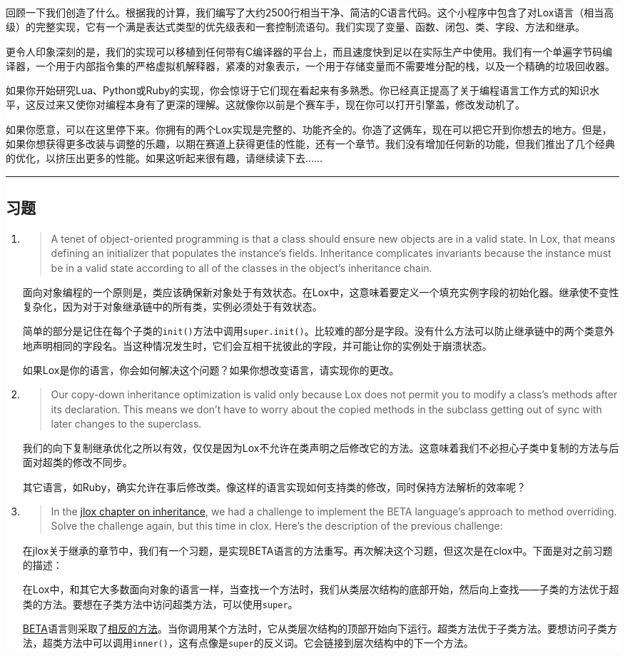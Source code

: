 
回顾一下我们创造了什么。根据我的计算，我们编写了大约2500行相当干净、简洁的C语言代码。这个小程序中包含了对Lox语言（相当高级）的完整实现，它有一个满是表达式类型的优先级表和一套控制流语句。我们实现了变量、函数、闭包、类、字段、方法和继承。


更令人印象深刻的是，我们的实现可以移植到任何带有C编译器的平台上，而且速度快到足以在实际生产中使用。我们有一个单遍字节码编译器，一个用于内部指令集的严格虚拟机解释器，紧凑的对象表示，一个用于存储变量而不需要堆分配的栈，以及一个精确的垃圾回收器。


如果你开始研究Lua、Python或Ruby的实现，你会惊讶于它们现在看起来有多熟悉。你已经真正提高了关于编程语言工作方式的知识水平，这反过来又使你对编程本身有了更深的理解。这就像你以前是个赛车手，现在你可以打开引擎盖，修改发动机了。


如果你愿意，可以在这里停下来。你拥有的两个Lox实现是完整的、功能齐全的。你造了这俩车，现在可以把它开到你想去的地方。但是，如果你想获得更多改装与调整的乐趣，以期在赛道上获得更佳的性能，还有一个章节。我们没有增加任何新的功能，但我们推出了几个经典的优化，以挤压出更多的性能。如果这听起来很有趣，请继续读下去……



[^1]: 这个“只是”并不意味着加速不重要！毕竟，我们的第二个虚拟机的全部目的就是比jlox有更好的性能。你可以认为，前面的15章都是“优化”。
[^2]: 有趣的是，根据我们实现方法继承的方式，我认为允许循环实际上不会在clox中引起任何问题。它不会做任何有用的事情，但我认为它不会导致崩溃或无限循环。
[^3]: 好吧，我想应该是两次哈希查询。因为首先我们必须确保实例上的字段不会遮蔽方法。
[^4]: 可以想见，在运行时改变某个类中以命令式定义的方法集会使得对程序的推理变得困难。这是一个非常强大的工具，但也是一个危险的工具。<BR>那些认为这个工具可能有点太危险的人，给它取了个不伦不类的名字“猴子补丁”，或者是更不体面的“鸭子打洞”。
[^5]: “可能”这个词也许不够有力。大概这个方法*已经*被重写了。否则，你为什么要费力地使用`super`而不是直接调用它呢？
[^6]: 我说“常量字符串”是因为标识不对其词素做任何内存管理。如果我们试图使用堆分配的字符串，最终会泄漏内存，因为它永远不会被释放。但是，C语言字符串字面量的内存位于可执行文件的常量数据部分，永远不需要释放，所以我们这样没有问题。
[^7]: 就是这样，朋友，你要添加到解析表中的最后一项。
[^8]: 假设性问题：如果一个光秃秃的`super`标识是一个表达式，那么它会被计算为哪种对象呢？
[^9]: 与`OP_GET_PROPERTY`相比的另一个区别是，我们不会先尝试寻找遮蔽字段。字段不会被继承，所以`super`表达式总是解析为方法。<BR>如果Lox是一种使用*委托*而不是*继承*的基于原型的语言，那么就不是一个*类*继承另一个*类*，而是实例继承自（委托给）其它实例。在这种情况下，字段可以被继承，我们就需要在这里检查它们。



---

## 习题

1. > A tenet of object-oriented programming is that a class should ensure new objects are in a valid state. In Lox, that means defining an initializer that populates the instance’s fields. Inheritance complicates invariants because the instance must be in a valid state according to all of the classes in the object’s inheritance chain.
   >
   >

   面向对象编程的一个原则是，类应该确保新对象处于有效状态。在Lox中，这意味着要定义一个填充实例字段的初始化器。继承使不变性复杂化，因为对于对象继承链中的所有类，实例必须处于有效状态。

   简单的部分是记住在每个子类的`init()`方法中调用`super.init()`。比较难的部分是字段。没有什么方法可以防止继承链中的两个类意外地声明相同的字段名。当这种情况发生时，它们会互相干扰彼此的字段，并可能让你的实例处于崩溃状态。

   如果Lox是你的语言，你会如何解决这个问题？如果你想改变语言，请实现你的更改。

2. > Our copy-down inheritance optimization is valid only because Lox does not permit you to modify a class’s methods after its declaration. This means we don’t have to worry about the copied methods in the subclass getting out of sync with later changes to the superclass.
   >

   我们的向下复制继承优化之所以有效，仅仅是因为Lox不允许在类声明之后修改它的方法。这意味着我们不必担心子类中复制的方法与后面对超类的修改不同步。

   其它语言，如Ruby，确实允许在事后修改类。像这样的语言实现如何支持类的修改，同时保持方法解析的效率呢？

3. > In the [jlox chapter on inheritance](http://www.craftinginterpreters.com/inheritance.html), we had a challenge to implement the BETA language’s approach to method overriding. Solve the challenge again, but this time in clox. Here’s the description of the previous challenge:

   在jlox关于继承的章节中，我们有一个习题，是实现BETA语言的方法重写。再次解决这个习题，但这次是在clox中。下面是对之前习题的描述：


   在Lox中，和其它大多数面向对象的语言一样，当查找一个方法时，我们从类层次结构的底部开始，然后向上查找——子类的方法优于超类的方法。要想在子类方法中访问超类方法，可以使用`super`。


   [BETA](https://beta.cs.au.dk/)语言则采取了[相反的方法](http://journal.stuffwithstuff.com/2012/12/19/the-impoliteness-of-overriding-methods/)。当你调用某个方法时，它从类层次结构的顶部开始向下运行。超类方法优于子类方法。要想访问子类方法，超类方法中可以调用`inner()`，这有点像是`super`的反义词。它会链接到层次结构中的下一个方法。
